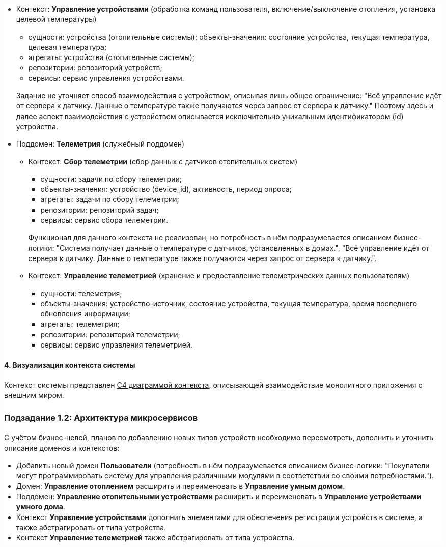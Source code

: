   * Контекст: **Управление устройствами** (обработка команд пользователя, включение/выключение отопления, установка целевой температуры)
    - сущности: устройства (отопительные системы);
объекты-значения: состояние устройства, текущая температура, целевая температура;
    - агрегаты: устройства (отопительные системы);
    - репозитории: репозиторий устройств;
    - сервисы: сервис управления устройствами.

    Задание не уточняет способ взаимодействия с устройством, описывая лишь общее ограничение: "Всё управление идёт от сервера к датчику. Данные о температуре также получаются через запрос от сервера к датчику." Поэтому здесь и далее аспект взаимодействия с устройством описывается исключительно уникальным идентификатором (id) устройства.

* Поддомен: **Телеметрия** (служебный поддомен)

  * Контекст: **Сбор телеметрии** (сбор данных с датчиков отопительных систем)
    - сущности: задачи по сбору телеметрии;
    - объекты-значения: устройство (device_id), активность, период опроса;
    - агрегаты: задачи по сбору телеметрии;
    - репозитории: репозиторий задач;
    - сервисы: сервис сбора телеметрии.

    Функционал для данного контекста не реализован, но потребность в нём подразумевается описанием бизнес-логики: "Система получает данные о температуре с датчиков, установленных в домах.", "Всё управление идёт от сервера к датчику. Данные о температуре также получаются через запрос от сервера к датчику.".

  * Контекст: **Управление телеметрией** (хранение и предоставление телеметрических данных пользователям)
    - сущности: телеметрия;
    - объекты-значения: устройство-источник, состояние устройства, текущая температура, время последнего обновления информации;
    - агрегаты: телеметрия;
    - репозитории: репозиторий телеметрии;
    - сервисы: сервис управления телеметрией.

#### 4. Визуализация контекста системы

Контекст системы представлен [С4 диаграммой контекста](docs/diagrams/context/SmartHome-Context.puml), описывающей взаимодействие монолитного приложения с внешним миром.

### Подзадание 1.2: Архитектура микросервисов

С учётом бизнес-целей, планов по добавлению новых типов устройств необходимо пересмотреть, дополнить и уточнить описание доменов и контекстов:

- Добавить новый домен  **Пользователи** (потребность в нём подразумевается описанием бизнес-логики: "Покупатели могут программировать систему для управления различными модулями в соответствии со своими потребностями.").
- Домен: **Управление отоплением** расширить и переименовать в **Управление умным домом**.
- Поддомен: **Управление отопительными устройствами** расширить и переименовать в **Управление устройствами умного дома**.
- Контекст **Управление устройствами** дополнить элементами для обеспечения регистрации устройств в системе, а также абстрагировать от типа устройства.
- Контекст **Управление телеметрией** также абстрагировать от типа устройства.
